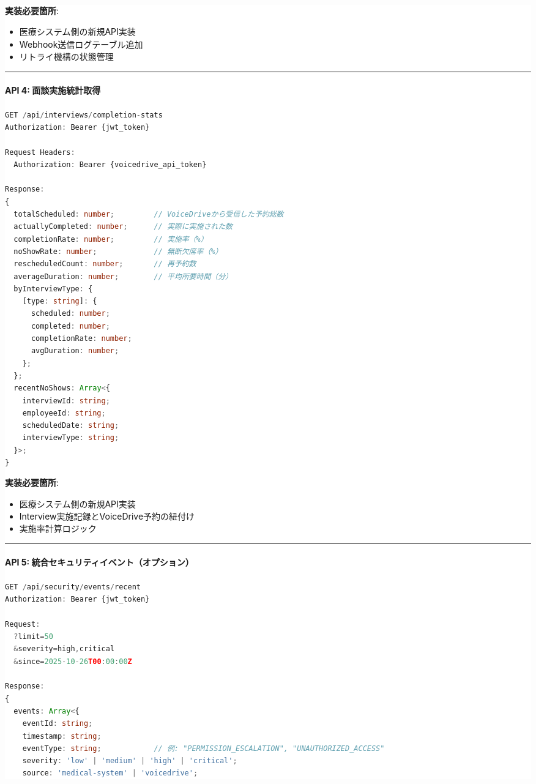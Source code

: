 **実装必要箇所**:
- 医療システム側の新規API実装
- Webhook送信ログテーブル追加
- リトライ機構の状態管理

---

#### API 4: 面談実施統計取得
```typescript
GET /api/interviews/completion-stats
Authorization: Bearer {jwt_token}

Request Headers:
  Authorization: Bearer {voicedrive_api_token}

Response:
{
  totalScheduled: number;         // VoiceDriveから受信した予約総数
  actuallyCompleted: number;      // 実際に実施された数
  completionRate: number;         // 実施率（%）
  noShowRate: number;             // 無断欠席率（%）
  rescheduledCount: number;       // 再予約数
  averageDuration: number;        // 平均所要時間（分）
  byInterviewType: {
    [type: string]: {
      scheduled: number;
      completed: number;
      completionRate: number;
      avgDuration: number;
    };
  };
  recentNoShows: Array<{
    interviewId: string;
    employeeId: string;
    scheduledDate: string;
    interviewType: string;
  }>;
}
```

**実装必要箇所**:
- 医療システム側の新規API実装
- Interview実施記録とVoiceDrive予約の紐付け
- 実施率計算ロジック

---

#### API 5: 統合セキュリティイベント（オプション）
```typescript
GET /api/security/events/recent
Authorization: Bearer {jwt_token}

Request:
  ?limit=50
  &severity=high,critical
  &since=2025-10-26T00:00:00Z

Response:
{
  events: Array<{
    eventId: string;
    timestamp: string;
    eventType: string;            // 例: "PERMISSION_ESCALATION", "UNAUTHORIZED_ACCESS"
    severity: 'low' | 'medium' | 'high' | 'critical';
    source: 'medical-system' | 'voicedrive';
```